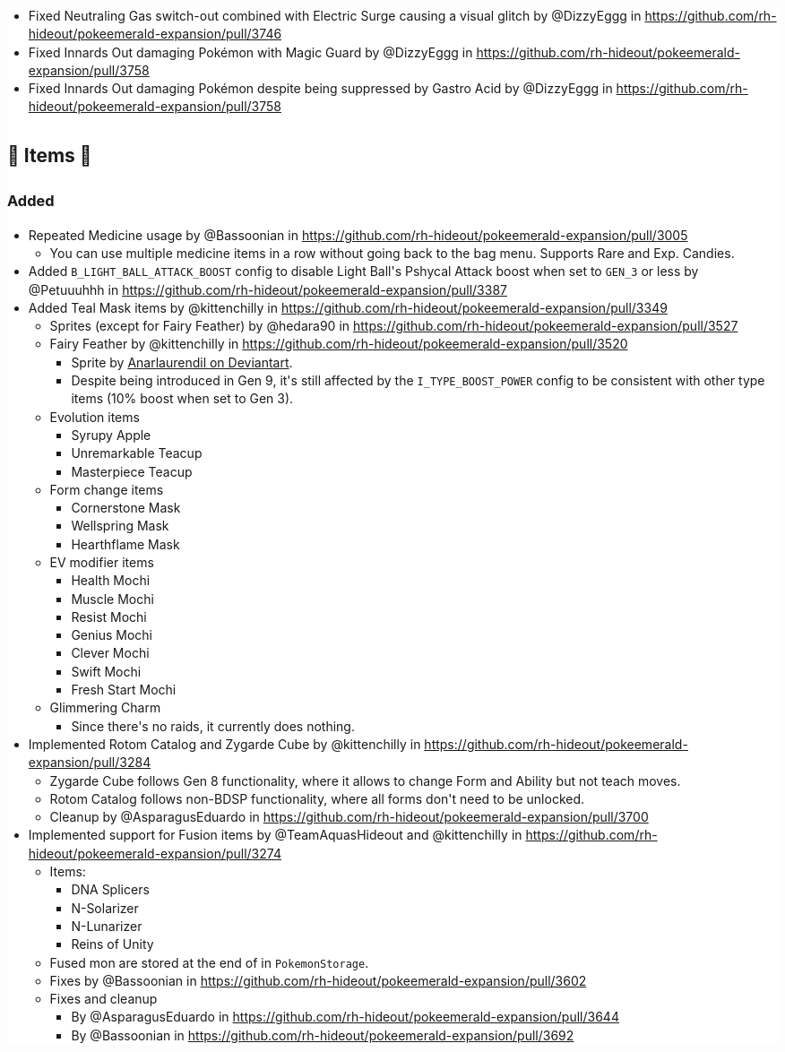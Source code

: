 - Fixed Neutraling Gas switch-out combined with Electric Surge causing a visual glitch by @DizzyEggg in https://github.com/rh-hideout/pokeemerald-expansion/pull/3746
- Fixed Innards Out damaging Pokémon with Magic Guard by @DizzyEggg in https://github.com/rh-hideout/pokeemerald-expansion/pull/3758
- Fixed Innards Out damaging Pokémon despite being suppressed by Gastro Acid by @DizzyEggg in https://github.com/rh-hideout/pokeemerald-expansion/pull/3758

## 🧶 Items 🧶

### Added

- Repeated Medicine usage by @Bassoonian in https://github.com/rh-hideout/pokeemerald-expansion/pull/3005
  - You can use multiple medicine items in a row without going back to the bag menu. Supports Rare and Exp. Candies.
- Added `B_LIGHT_BALL_ATTACK_BOOST` config to disable Light Ball's Pshycal Attack boost when set to `GEN_3` or less by @Petuuuhhh in https://github.com/rh-hideout/pokeemerald-expansion/pull/3387
- Added Teal Mask items by @kittenchilly in https://github.com/rh-hideout/pokeemerald-expansion/pull/3349
  - Sprites (except for Fairy Feather) by @hedara90 in https://github.com/rh-hideout/pokeemerald-expansion/pull/3527
  - Fairy Feather by @kittenchilly in https://github.com/rh-hideout/pokeemerald-expansion/pull/3520
    - Sprite by [Anarlaurendil on Deviantart](https://www.deviantart.com/anarlaurendil/art/Fairy-Feather-pixel-art-icon-Pokemon-986417461).
    - Despite being introduced in Gen 9, it's still affected by the `I_TYPE_BOOST_POWER` config to be consistent with other type items (10% boost when set to Gen 3).
  - Evolution items
    - Syrupy Apple
    - Unremarkable Teacup
    - Masterpiece Teacup
  - Form change items
    - Cornerstone Mask
    - Wellspring Mask
    - Hearthflame Mask
  - EV modifier items
    - Health Mochi
    - Muscle Mochi
    - Resist Mochi
    - Genius Mochi
    - Clever Mochi
    - Swift Mochi
    - Fresh Start Mochi
  - Glimmering Charm
    - Since there's no raids, it currently does nothing.
- Implemented Rotom Catalog and Zygarde Cube by @kittenchilly in https://github.com/rh-hideout/pokeemerald-expansion/pull/3284
  - Zygarde Cube follows Gen 8 functionality, where it allows to change Form and Ability but not teach moves.
  - Rotom Catalog follows non-BDSP functionality, where all forms don't need to be unlocked.
  - Cleanup by @AsparagusEduardo in https://github.com/rh-hideout/pokeemerald-expansion/pull/3700
- Implemented support for Fusion items by @TeamAquasHideout and @kittenchilly in https://github.com/rh-hideout/pokeemerald-expansion/pull/3274
  - Items:
    - DNA Splicers
    - N-Solarizer
    - N-Lunarizer
    - Reins of Unity
  - Fused mon are stored at the end of in `PokemonStorage`.
  - Fixes by @Bassoonian in https://github.com/rh-hideout/pokeemerald-expansion/pull/3602
  - Fixes and cleanup
    - By @AsparagusEduardo in https://github.com/rh-hideout/pokeemerald-expansion/pull/3644
    - By @Bassoonian in https://github.com/rh-hideout/pokeemerald-expansion/pull/3692